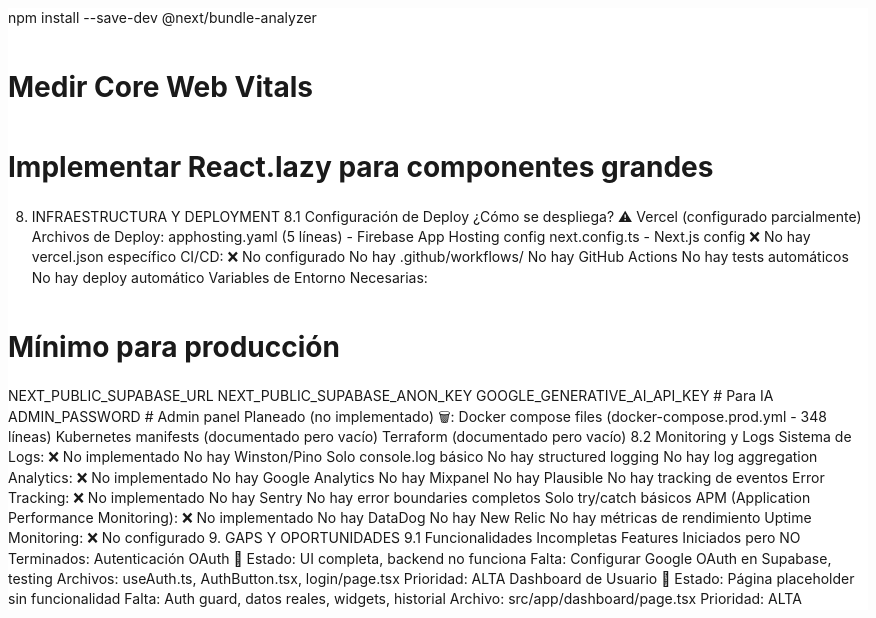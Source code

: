 npm install --save-dev @next/bundle-analyzer

# Medir Core Web Vitals

# Implementar React.lazy para componentes grandes

8. INFRAESTRUCTURA Y DEPLOYMENT
   8.1 Configuración de Deploy
   ¿Cómo se despliega? ⚠️ Vercel (configurado parcialmente) Archivos de Deploy:
   apphosting.yaml (5 líneas) - Firebase App Hosting config
   next.config.ts - Next.js config
   ❌ No hay vercel.json específico
   CI/CD: ❌ No configurado
   No hay .github/workflows/
   No hay GitHub Actions
   No hay tests automáticos
   No hay deploy automático
   Variables de Entorno Necesarias:

# Mínimo para producción

NEXT_PUBLIC_SUPABASE_URL
NEXT_PUBLIC_SUPABASE_ANON_KEY
GOOGLE_GENERATIVE_AI_API_KEY # Para IA
ADMIN_PASSWORD # Admin panel
Planeado (no implementado) 🗑️:
Docker compose files (docker-compose.prod.yml - 348 líneas)
Kubernetes manifests (documentado pero vacío)
Terraform (documentado pero vacío)
8.2 Monitoring y Logs
Sistema de Logs: ❌ No implementado
No hay Winston/Pino
Solo console.log básico
No hay structured logging
No hay log aggregation
Analytics: ❌ No implementado
No hay Google Analytics
No hay Mixpanel
No hay Plausible
No hay tracking de eventos
Error Tracking: ❌ No implementado
No hay Sentry
No hay error boundaries completos
Solo try/catch básicos
APM (Application Performance Monitoring): ❌ No implementado
No hay DataDog
No hay New Relic
No hay métricas de rendimiento
Uptime Monitoring: ❌ No configurado 9. GAPS Y OPORTUNIDADES
9.1 Funcionalidades Incompletas
Features Iniciados pero NO Terminados:
Autenticación OAuth 🚧
Estado: UI completa, backend no funciona
Falta: Configurar Google OAuth en Supabase, testing
Archivos: useAuth.ts, AuthButton.tsx, login/page.tsx
Prioridad: ALTA
Dashboard de Usuario 🚧
Estado: Página placeholder sin funcionalidad
Falta: Auth guard, datos reales, widgets, historial
Archivo: src/app/dashboard/page.tsx
Prioridad: ALTA